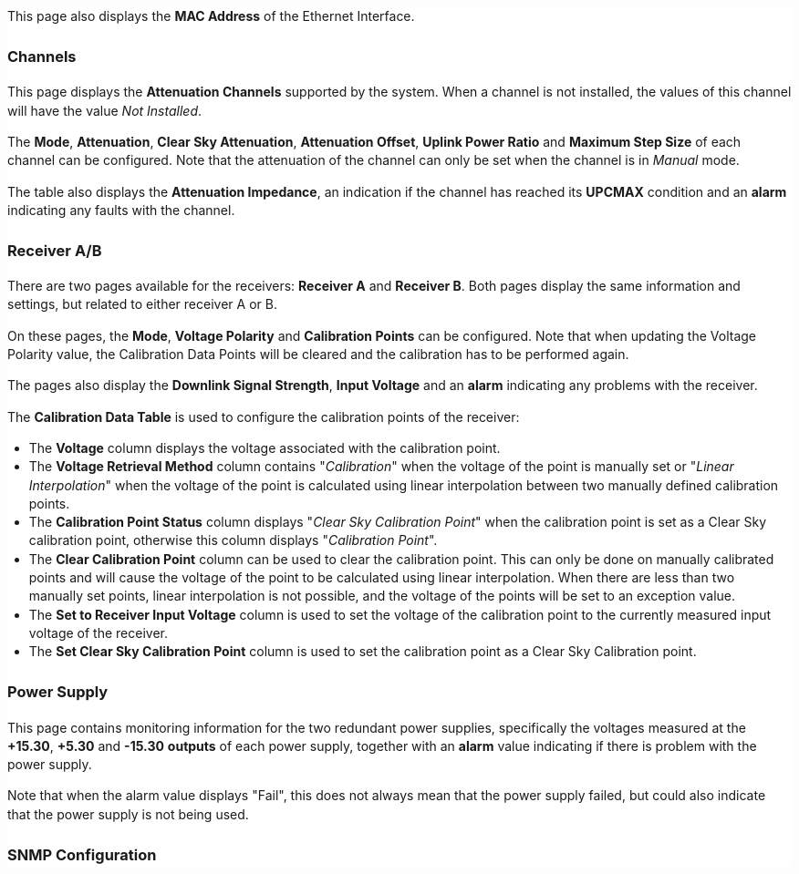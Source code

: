 This page also displays the **MAC Address** of the Ethernet Interface.

### Channels

This page displays the **Attenuation Channels** supported by the system. When a channel is not installed, the values of this channel will have the value *Not Installed*.

The **Mode**, **Attenuation**, **Clear Sky Attenuation**, **Attenuation Offset**, **Uplink Power Ratio** and **Maximum Step Size** of each channel can be configured. Note that the attenuation of the channel can only be set when the channel is in *Manual* mode.

The table also displays the **Attenuation Impedance**, an indication if the channel has reached its **UPCMAX** condition and an **alarm** indicating any faults with the channel.

### Receiver A/B

There are two pages available for the receivers: **Receiver A** and **Receiver B**. Both pages display the same information and settings, but related to either receiver A or B.

On these pages, the **Mode**, **Voltage Polarity** and **Calibration Points** can be configured. Note that when updating the Voltage Polarity value, the Calibration Data Points will be cleared and the calibration has to be performed again.

The pages also display the **Downlink Signal Strength**, **Input Voltage** and an **alarm** indicating any problems with the receiver.

The **Calibration Data Table** is used to configure the calibration points of the receiver:

- The **Voltage** column displays the voltage associated with the calibration point.
- The **Voltage Retrieval Method** column contains "*Calibration*" when the voltage of the point is manually set or "*Linear Interpolation*" when the voltage of the point is calculated using linear interpolation between two manually defined calibration points.
- The **Calibration Point Status** column displays "*Clear Sky Calibration Point*" when the calibration point is set as a Clear Sky calibration point, otherwise this column displays "*Calibration Point*".
- The **Clear Calibration Point** column can be used to clear the calibration point. This can only be done on manually calibrated points and will cause the voltage of the point to be calculated using linear interpolation. When there are less than two manually set points, linear interpolation is not possible, and the voltage of the points will be set to an exception value.
- The **Set to Receiver Input Voltage** column is used to set the voltage of the calibration point to the currently measured input voltage of the receiver.
- The **Set Clear Sky Calibration Point** column is used to set the calibration point as a Clear Sky Calibration point.

### Power Supply

This page contains monitoring information for the two redundant power supplies, specifically the voltages measured at the **+15.30**, **+5.30** and **-15.30** **outputs** of each power supply, together with an **alarm** value indicating if there is problem with the power supply.

Note that when the alarm value displays "Fail", this does not always mean that the power supply failed, but could also indicate that the power supply is not being used.

### SNMP Configuration

